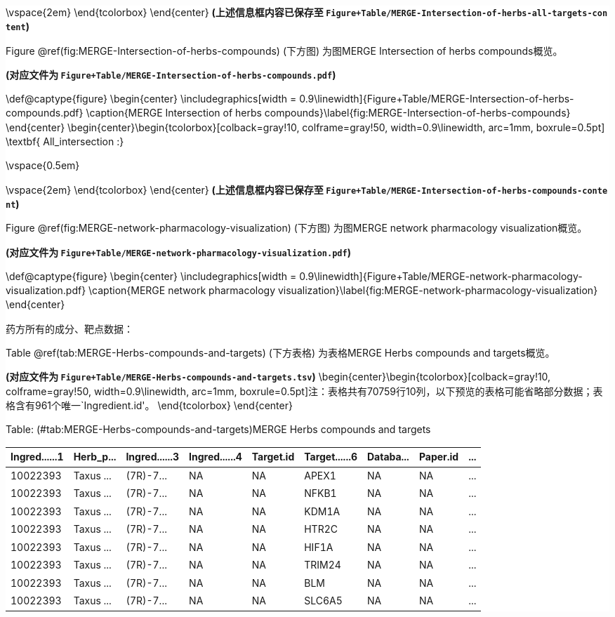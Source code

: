 \vspace{2em}
\end{tcolorbox}
\end{center}
**(上述信息框内容已保存至 `Figure+Table/MERGE-Intersection-of-herbs-all-targets-content`)**

Figure \@ref(fig:MERGE-Intersection-of-herbs-compounds) (下方图) 为图MERGE Intersection of herbs compounds概览。

**(对应文件为 `Figure+Table/MERGE-Intersection-of-herbs-compounds.pdf`)**

\def\@captype{figure}
\begin{center}
\includegraphics[width = 0.9\linewidth]{Figure+Table/MERGE-Intersection-of-herbs-compounds.pdf}
\caption{MERGE Intersection of herbs compounds}\label{fig:MERGE-Intersection-of-herbs-compounds}
\end{center}
\begin{center}\begin{tcolorbox}[colback=gray!10, colframe=gray!50, width=0.9\linewidth, arc=1mm, boxrule=0.5pt]
\textbf{
All\_intersection
:}

\vspace{0.5em}



\vspace{2em}
\end{tcolorbox}
\end{center}
**(上述信息框内容已保存至 `Figure+Table/MERGE-Intersection-of-herbs-compounds-content`)**

Figure \@ref(fig:MERGE-network-pharmacology-visualization) (下方图) 为图MERGE network pharmacology visualization概览。

**(对应文件为 `Figure+Table/MERGE-network-pharmacology-visualization.pdf`)**

\def\@captype{figure}
\begin{center}
\includegraphics[width = 0.9\linewidth]{Figure+Table/MERGE-network-pharmacology-visualization.pdf}
\caption{MERGE network pharmacology visualization}\label{fig:MERGE-network-pharmacology-visualization}
\end{center}

药方所有的成分、靶点数据：

Table \@ref(tab:MERGE-Herbs-compounds-and-targets) (下方表格) 为表格MERGE Herbs compounds and targets概览。

**(对应文件为 `Figure+Table/MERGE-Herbs-compounds-and-targets.tsv`)**
\begin{center}\begin{tcolorbox}[colback=gray!10, colframe=gray!50, width=0.9\linewidth, arc=1mm, boxrule=0.5pt]注：表格共有70759行10列，以下预览的表格可能省略部分数据；表格含有961个唯一`Ingredient.id'。
\end{tcolorbox}
\end{center}

Table: (\#tab:MERGE-Herbs-compounds-and-targets)MERGE Herbs compounds and targets

|Ingred......1 |Herb_p... |Ingred......3 |Ingred......4 |Target.id |Target......6 |Databa... |Paper.id |... |
|:-------------|:---------|:-------------|:-------------|:---------|:-------------|:---------|:--------|:---|
|10022393      |Taxus ... |(7R)-7...     |NA            |NA        |APEX1         |NA        |NA       |... |
|10022393      |Taxus ... |(7R)-7...     |NA            |NA        |NFKB1         |NA        |NA       |... |
|10022393      |Taxus ... |(7R)-7...     |NA            |NA        |KDM1A         |NA        |NA       |... |
|10022393      |Taxus ... |(7R)-7...     |NA            |NA        |HTR2C         |NA        |NA       |... |
|10022393      |Taxus ... |(7R)-7...     |NA            |NA        |HIF1A         |NA        |NA       |... |
|10022393      |Taxus ... |(7R)-7...     |NA            |NA        |TRIM24        |NA        |NA       |... |
|10022393      |Taxus ... |(7R)-7...     |NA            |NA        |BLM           |NA        |NA       |... |
|10022393      |Taxus ... |(7R)-7...     |NA            |NA        |SLC6A5        |NA        |NA       |... |